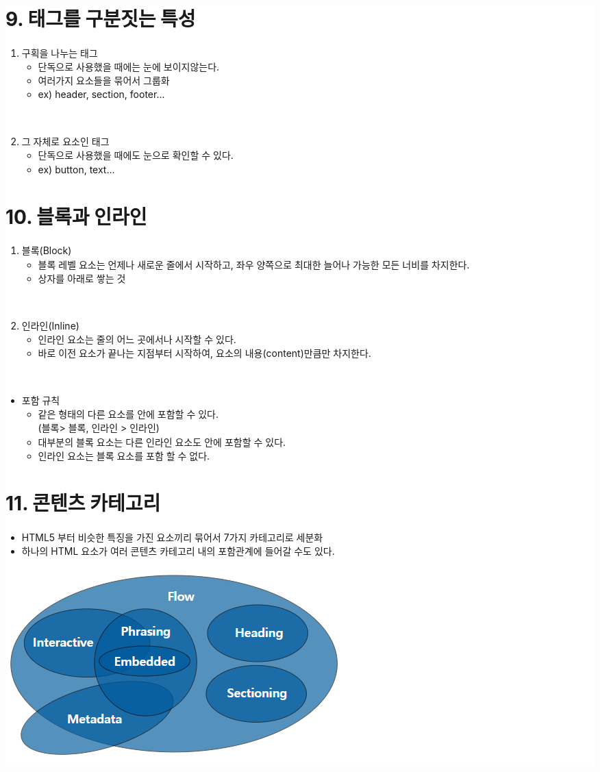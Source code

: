 # 9. 태그를 구분짓는 특성

1. 구획을 나누는 태그
    - 단독으로 사용했을 때에는 눈에 보이지않는다.
    - 여러가지 요소들을 묶어서 그룹화
    - ex) header, section, footer...  
<br />

2. 그 자체로 요소인 태그
    - 단독으로 사용했을 때에도 눈으로 확인할 수 있다.
    - ex) button, text...

# 10. 블록과 인라인

1. 블록(Block)
    - 블록 레벨 요소는 언제나 새로운 줄에서 시작하고, 좌우 양쪽으로 최대한 늘어나 가능한 모든 너비를 차지한다.
    - 상자를 아래로 쌓는 것  
<br />

2. 인라인(Inline)
    - 인라인 요소는 줄의 어느 곳에서나 시작할 수 있다.
    - 바로 이전 요소가 끝나는 지점부터 시작하여, 요소의 내용(content)만큼만 차지한다.  
<br />

- 포함 규칙
  - 같은 형태의 다른 요소를 안에 포함할 수 있다.  
    (블록> 블록, 인라인 > 인라인)
  - 대부분의 블록 요소는 다른 인라인 요소도 안에 포함할 수 있다.
  - 인라인 요소는 블록 요소를 포함 할 수 없다.

# 11. 콘텐츠 카테고리

- HTML5 부터 비슷한 특징을 가진 요소끼리 묶어서 7가지 카테고리로 세분화
- 하나의 HTML 요소가 여러 콘텐츠 카테고리 내의 포함관계에 들어갈 수도 있다.

![contentmodel](./img/contentmodel.png)
